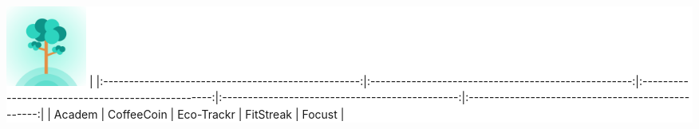 <img src="./2023/Focust.png" width=100>  |
|:--------------------------------------------------:|:---------------------------------------------------:|:-------------------------------------------------:|:----------------------------------------------:|:-------------------------------------------------:|
|                     Academ                     |                       CoffeeCoin                        |                     Eco-Trackr                      |                     FitStreak                      |                      Focust                      |
